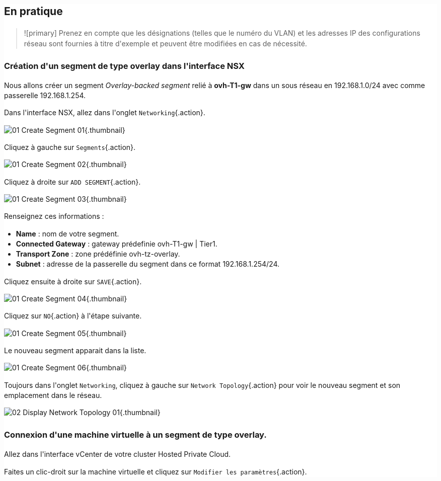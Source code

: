 ## En pratique

> ![primary]
> Prenez en compte que les désignations (telles que le numéro du VLAN) et les adresses IP des configurations réseau sont fournies à titre d'exemple et peuvent être modifiées en cas de nécessité.

### Création d'un segment de type overlay dans l'interface NSX

Nous allons créer un segment *Overlay-backed segment* relié à **ovh-T1-gw** dans un sous réseau en 192.168.1.0/24 avec comme passerelle 192.168.1.254.

Dans l'interface NSX, allez dans l'onglet `Networking`{.action}.

![01 Create Segment 01](images/01-create-segment01.png){.thumbnail}

Cliquez à gauche sur `Segments`{.action}.

![01 Create Segment 02](images/01-create-segment02.png){.thumbnail}

Cliquez à droite sur `ADD SEGMENT`{.action}.

![01 Create Segment 03](images/01-create-segment03.png){.thumbnail}

Renseignez ces informations :

- **Name** : nom de votre segment.
- **Connected Gateway** : gateway prédefinie ovh-T1-gw | Tier1.
- **Transport Zone** : zone prédéfinie ovh-tz-overlay.
- **Subnet** : adresse de la passerelle du segment dans ce format 192.168.1.254/24.

Cliquez ensuite à droite sur `SAVE`{.action}.

![01 Create Segment 04](images/01-create-segment04.png){.thumbnail}

Cliquez sur `NO`{.action} à l'étape suivante.

![01 Create Segment 05](images/01-create-segment05.png){.thumbnail}

Le nouveau segment apparait dans la liste.

![01 Create Segment 06](images/01-create-segment06.png){.thumbnail}

Toujours dans l'onglet `Networking`, cliquez à gauche sur `Network Topology`{.action} pour voir le nouveau segment et son emplacement dans le réseau. 

![02 Display Network Topology 01](images/02-display-network-topology-with-onesegment01.png){.thumbnail}

### Connexion d'une machine virtuelle à un segment de type overlay.

Allez dans l'interface vCenter de votre cluster Hosted Private Cloud.

Faites un clic-droit sur la machine virtuelle et cliquez sur `Modifier les paramètres`{.action}.
